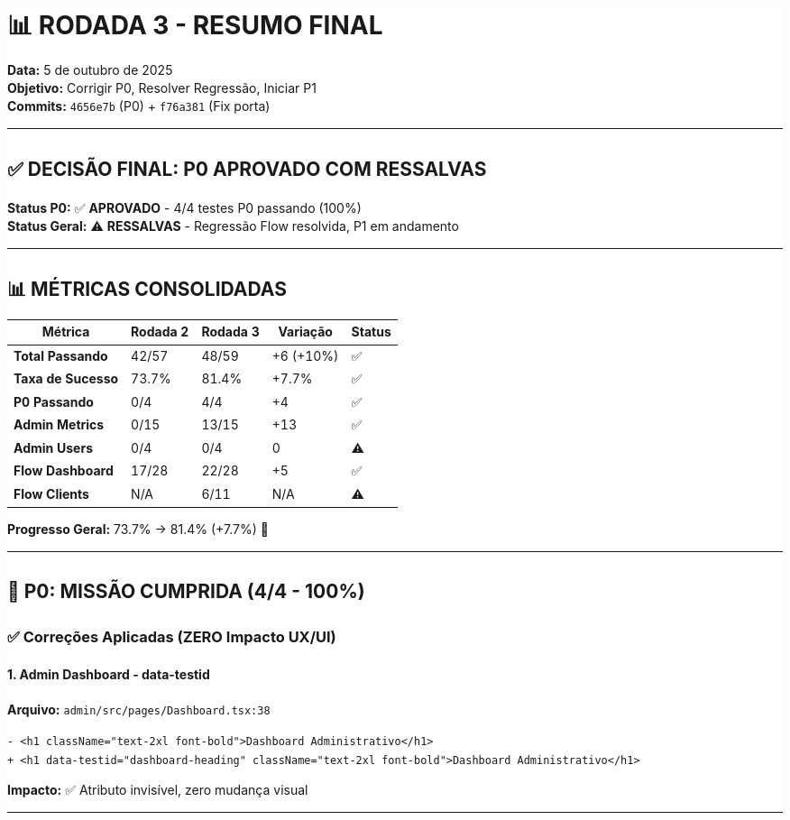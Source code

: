 # 📊 RODADA 3 - RESUMO FINAL

**Data:** 5 de outubro de 2025  
**Objetivo:** Corrigir P0, Resolver Regressão, Iniciar P1  
**Commits:** `4656e7b` (P0) + `f76a381` (Fix porta)

---

## ✅ **DECISÃO FINAL: P0 APROVADO COM RESSALVAS**

**Status P0:** ✅ **APROVADO** - 4/4 testes P0 passando (100%)  
**Status Geral:** ⚠️ **RESSALVAS** - Regressão Flow resolvida, P1 em andamento

---

## 📊 **MÉTRICAS CONSOLIDADAS**

| Métrica                | Rodada 2 | Rodada 3 | Variação | Status  |
|------------------------|----------|----------|----------|---------|
| **Total Passando**     | 42/57    | 48/59    | +6 (+10%)| ✅      |
| **Taxa de Sucesso**    | 73.7%    | 81.4%    | +7.7%    | ✅      |
| **P0 Passando**        | 0/4      | 4/4      | +4       | ✅      |
| **Admin Metrics**      | 0/15     | 13/15    | +13      | ✅      |
| **Admin Users**        | 0/4      | 0/4      | 0        | ⚠️      |
| **Flow Dashboard**     | 17/28    | 22/28    | +5       | ✅      |
| **Flow Clients**       | N/A      | 6/11     | N/A      | ⚠️      |

**Progresso Geral:** 73.7% → 81.4% (+7.7%) 🎉

---

## 🎯 **P0: MISSÃO CUMPRIDA (4/4 - 100%)**

### **✅ Correções Aplicadas (ZERO Impacto UX/UI)**

#### **1. Admin Dashboard - data-testid**
**Arquivo:** `admin/src/pages/Dashboard.tsx:38`

```tsx
- <h1 className="text-2xl font-bold">Dashboard Administrativo</h1>
+ <h1 data-testid="dashboard-heading" className="text-2xl font-bold">Dashboard Administrativo</h1>
```

**Impacto:** ✅ Atributo invisível, zero mudança visual

---
